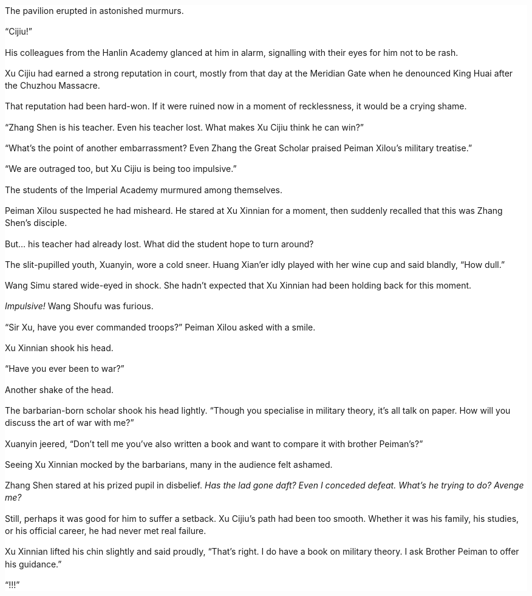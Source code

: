 The pavilion erupted in astonished murmurs.

“Cijiu!”

His colleagues from the Hanlin Academy glanced at him in alarm, signalling with their eyes for him not to be rash.

Xu Cijiu had earned a strong reputation in court, mostly from that day at the Meridian Gate when he denounced King Huai after the Chuzhou Massacre.

That reputation had been hard-won. If it were ruined now in a moment of recklessness, it would be a crying shame.

“Zhang Shen is his teacher. Even his teacher lost. What makes Xu Cijiu think he can win?”

“What’s the point of another embarrassment? Even Zhang the Great Scholar praised Peiman Xilou’s military treatise.”

“We are outraged too, but Xu Cijiu is being too impulsive.”

The students of the Imperial Academy murmured among themselves.

Peiman Xilou suspected he had misheard. He stared at Xu Xinnian for a moment, then suddenly recalled that this was Zhang Shen’s disciple.

But… his teacher had already lost. What did the student hope to turn around?

The slit-pupilled youth, Xuanyin, wore a cold sneer. Huang Xian’er idly played with her wine cup and said blandly, “How dull.”

Wang Simu stared wide-eyed in shock. She hadn’t expected that Xu Xinnian had been holding back for this moment.

*Impulsive!* Wang Shoufu was furious.

“Sir Xu, have you ever commanded troops?” Peiman Xilou asked with a smile.

Xu Xinnian shook his head.

“Have you ever been to war?”

Another shake of the head.

The barbarian-born scholar shook his head lightly. “Though you specialise in military theory, it’s all talk on paper. How will you discuss the art of war with me?”

Xuanyin jeered, “Don’t tell me you’ve also written a book and want to compare it with brother Peiman’s?”

Seeing Xu Xinnian mocked by the barbarians, many in the audience felt ashamed.

Zhang Shen stared at his prized pupil in disbelief. _Has the lad gone daft? Even I conceded defeat. What’s he trying to do? Avenge me?_

Still, perhaps it was good for him to suffer a setback. Xu Cijiu’s path had been too smooth. Whether it was his family, his studies, or his official career, he had never met real failure.

Xu Xinnian lifted his chin slightly and said proudly, “That’s right. I do have a book on military theory. I ask Brother Peiman to offer his guidance.”

“!!!”

